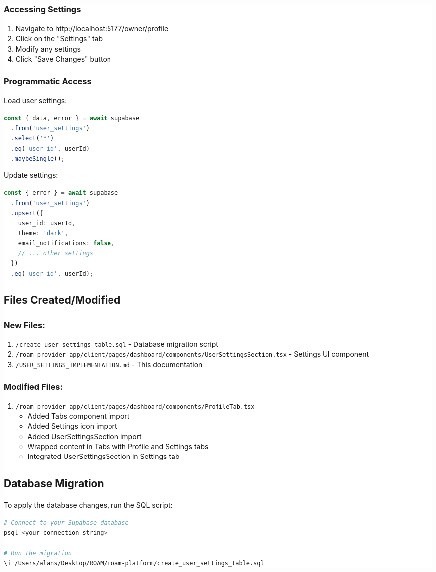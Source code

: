 ### Accessing Settings
1. Navigate to http://localhost:5177/owner/profile
2. Click on the "Settings" tab
3. Modify any settings
4. Click "Save Changes" button

### Programmatic Access

Load user settings:
```typescript
const { data, error } = await supabase
  .from('user_settings')
  .select('*')
  .eq('user_id', userId)
  .maybeSingle();
```

Update settings:
```typescript
const { error } = await supabase
  .from('user_settings')
  .upsert({
    user_id: userId,
    theme: 'dark',
    email_notifications: false,
    // ... other settings
  })
  .eq('user_id', userId);
```

## Files Created/Modified

### New Files:
1. `/create_user_settings_table.sql` - Database migration script
2. `/roam-provider-app/client/pages/dashboard/components/UserSettingsSection.tsx` - Settings UI component
3. `/USER_SETTINGS_IMPLEMENTATION.md` - This documentation

### Modified Files:
1. `/roam-provider-app/client/pages/dashboard/components/ProfileTab.tsx`
   - Added Tabs component import
   - Added Settings icon import
   - Added UserSettingsSection import
   - Wrapped content in Tabs with Profile and Settings tabs
   - Integrated UserSettingsSection in Settings tab

## Database Migration

To apply the database changes, run the SQL script:

```bash
# Connect to your Supabase database
psql <your-connection-string>

# Run the migration
\i /Users/alans/Desktop/ROAM/roam-platform/create_user_settings_table.sql
```
